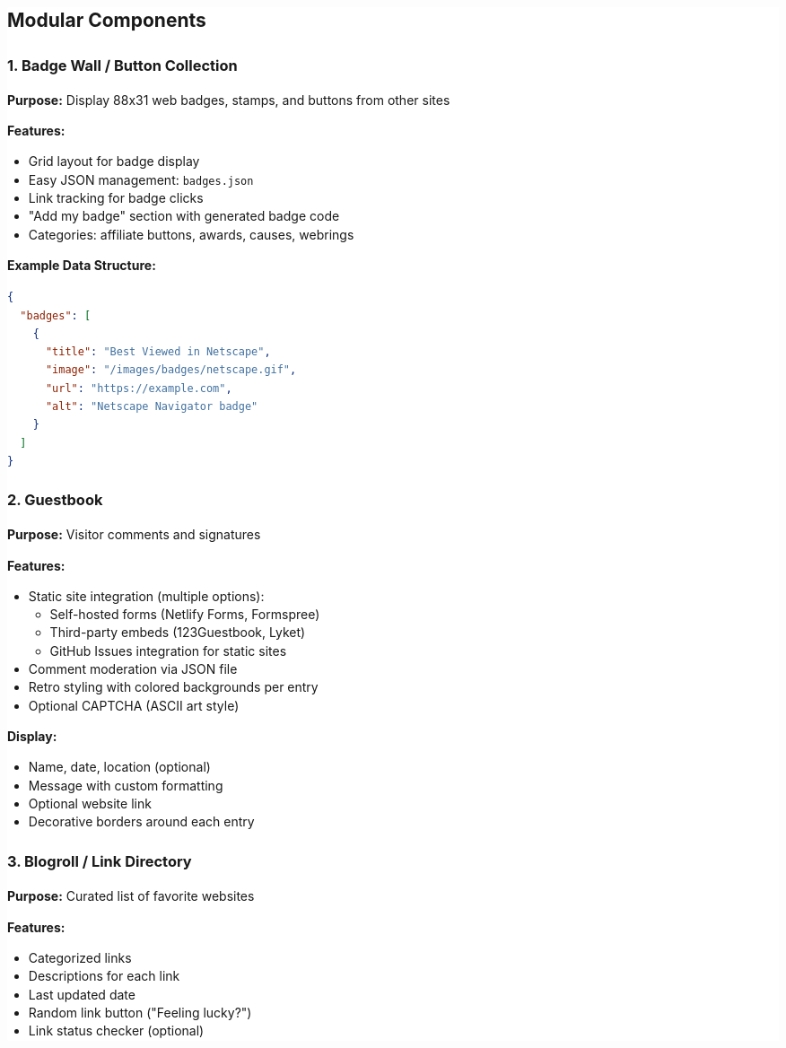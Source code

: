 
## Modular Components

### 1. Badge Wall / Button Collection
**Purpose:** Display 88x31 web badges, stamps, and buttons from other sites

**Features:**
- Grid layout for badge display
- Easy JSON management: `badges.json`
- Link tracking for badge clicks
- "Add my badge" section with generated badge code
- Categories: affiliate buttons, awards, causes, webrings

**Example Data Structure:**
```json
{
  "badges": [
    {
      "title": "Best Viewed in Netscape",
      "image": "/images/badges/netscape.gif",
      "url": "https://example.com",
      "alt": "Netscape Navigator badge"
    }
  ]
}
```

### 2. Guestbook
**Purpose:** Visitor comments and signatures

**Features:**
- Static site integration (multiple options):
  - Self-hosted forms (Netlify Forms, Formspree)
  - Third-party embeds (123Guestbook, Lyket)
  - GitHub Issues integration for static sites
- Comment moderation via JSON file
- Retro styling with colored backgrounds per entry
- Optional CAPTCHA (ASCII art style)

**Display:**
- Name, date, location (optional)
- Message with custom formatting
- Optional website link
- Decorative borders around each entry

### 3. Blogroll / Link Directory
**Purpose:** Curated list of favorite websites

**Features:**
- Categorized links
- Descriptions for each link
- Last updated date
- Random link button ("Feeling lucky?")
- Link status checker (optional)
